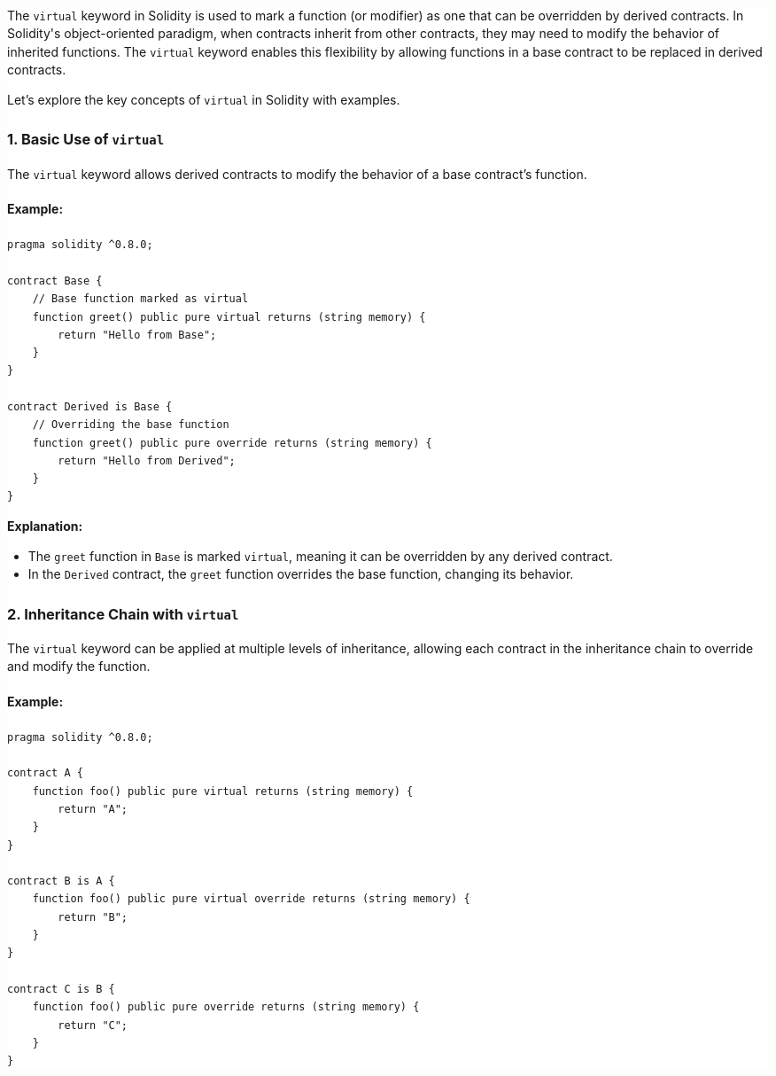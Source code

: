 The `virtual` keyword in Solidity is used to mark a function (or modifier) as one that can be overridden by derived contracts. In Solidity's object-oriented paradigm, when contracts inherit from other contracts, they may need to modify the behavior of inherited functions. The `virtual` keyword enables this flexibility by allowing functions in a base contract to be replaced in derived contracts.

Let’s explore the key concepts of `virtual` in Solidity with examples.

### 1. **Basic Use of `virtual`**

The `virtual` keyword allows derived contracts to modify the behavior of a base contract’s function.

#### Example:

```solidity
pragma solidity ^0.8.0;

contract Base {
    // Base function marked as virtual
    function greet() public pure virtual returns (string memory) {
        return "Hello from Base";
    }
}

contract Derived is Base {
    // Overriding the base function
    function greet() public pure override returns (string memory) {
        return "Hello from Derived";
    }
}
```

**Explanation:**

- The `greet` function in `Base` is marked `virtual`, meaning it can be overridden by any derived contract.
- In the `Derived` contract, the `greet` function overrides the base function, changing its behavior.

### 2. **Inheritance Chain with `virtual`**

The `virtual` keyword can be applied at multiple levels of inheritance, allowing each contract in the inheritance chain to override and modify the function.

#### Example:

```solidity
pragma solidity ^0.8.0;

contract A {
    function foo() public pure virtual returns (string memory) {
        return "A";
    }
}

contract B is A {
    function foo() public pure virtual override returns (string memory) {
        return "B";
    }
}

contract C is B {
    function foo() public pure override returns (string memory) {
        return "C";
    }
}
```
